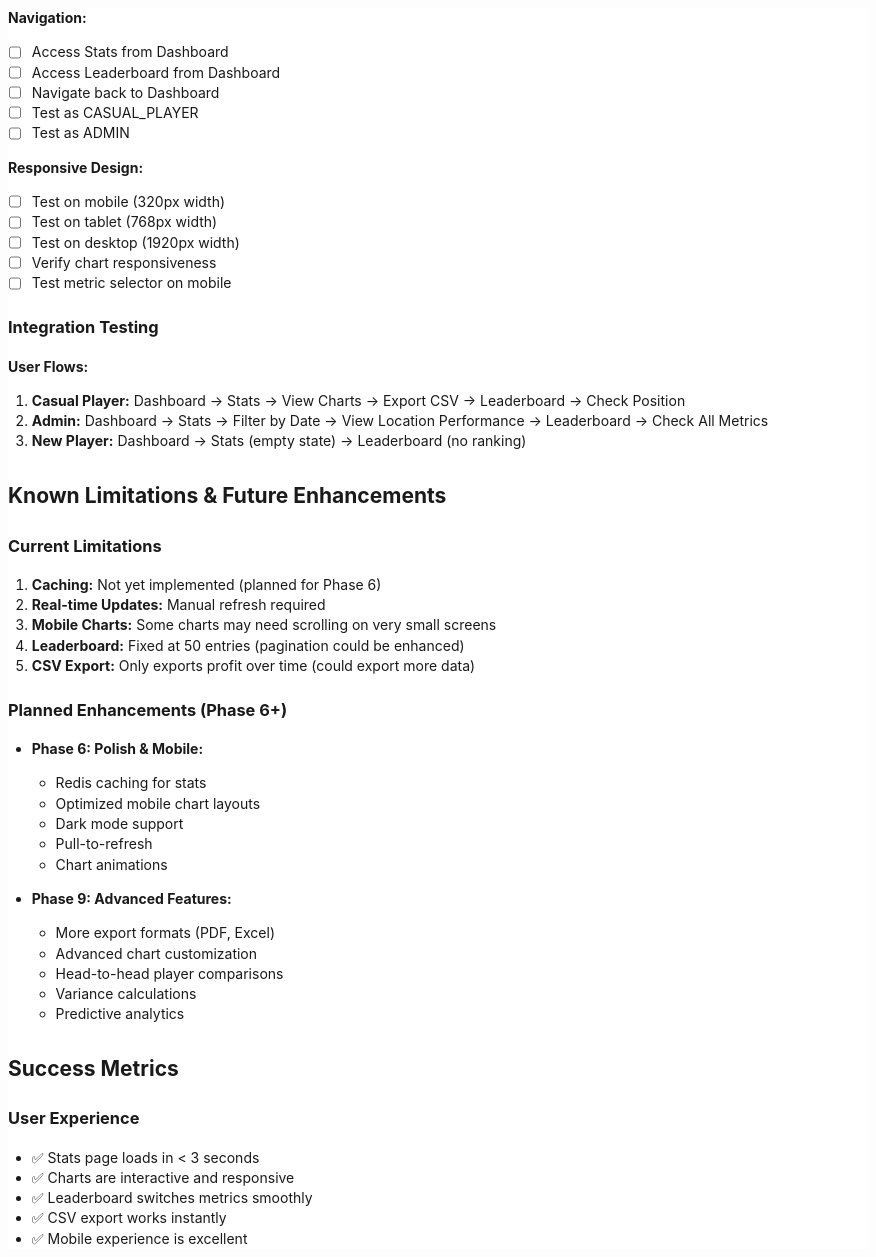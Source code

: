 **Navigation:**
- [ ] Access Stats from Dashboard
- [ ] Access Leaderboard from Dashboard
- [ ] Navigate back to Dashboard
- [ ] Test as CASUAL_PLAYER
- [ ] Test as ADMIN

**Responsive Design:**
- [ ] Test on mobile (320px width)
- [ ] Test on tablet (768px width)
- [ ] Test on desktop (1920px width)
- [ ] Verify chart responsiveness
- [ ] Test metric selector on mobile

### Integration Testing

**User Flows:**
1. **Casual Player:** Dashboard → Stats → View Charts → Export CSV → Leaderboard → Check Position
2. **Admin:** Dashboard → Stats → Filter by Date → View Location Performance → Leaderboard → Check All Metrics
3. **New Player:** Dashboard → Stats (empty state) → Leaderboard (no ranking)

## Known Limitations & Future Enhancements

### Current Limitations

1. **Caching:** Not yet implemented (planned for Phase 6)
2. **Real-time Updates:** Manual refresh required
3. **Mobile Charts:** Some charts may need scrolling on very small screens
4. **Leaderboard:** Fixed at 50 entries (pagination could be enhanced)
5. **CSV Export:** Only exports profit over time (could export more data)

### Planned Enhancements (Phase 6+)

- **Phase 6: Polish & Mobile:**
  - Redis caching for stats
  - Optimized mobile chart layouts
  - Dark mode support
  - Pull-to-refresh
  - Chart animations

- **Phase 9: Advanced Features:**
  - More export formats (PDF, Excel)
  - Advanced chart customization
  - Head-to-head player comparisons
  - Variance calculations
  - Predictive analytics

## Success Metrics

### User Experience
- ✅ Stats page loads in < 3 seconds
- ✅ Charts are interactive and responsive
- ✅ Leaderboard switches metrics smoothly
- ✅ CSV export works instantly
- ✅ Mobile experience is excellent
